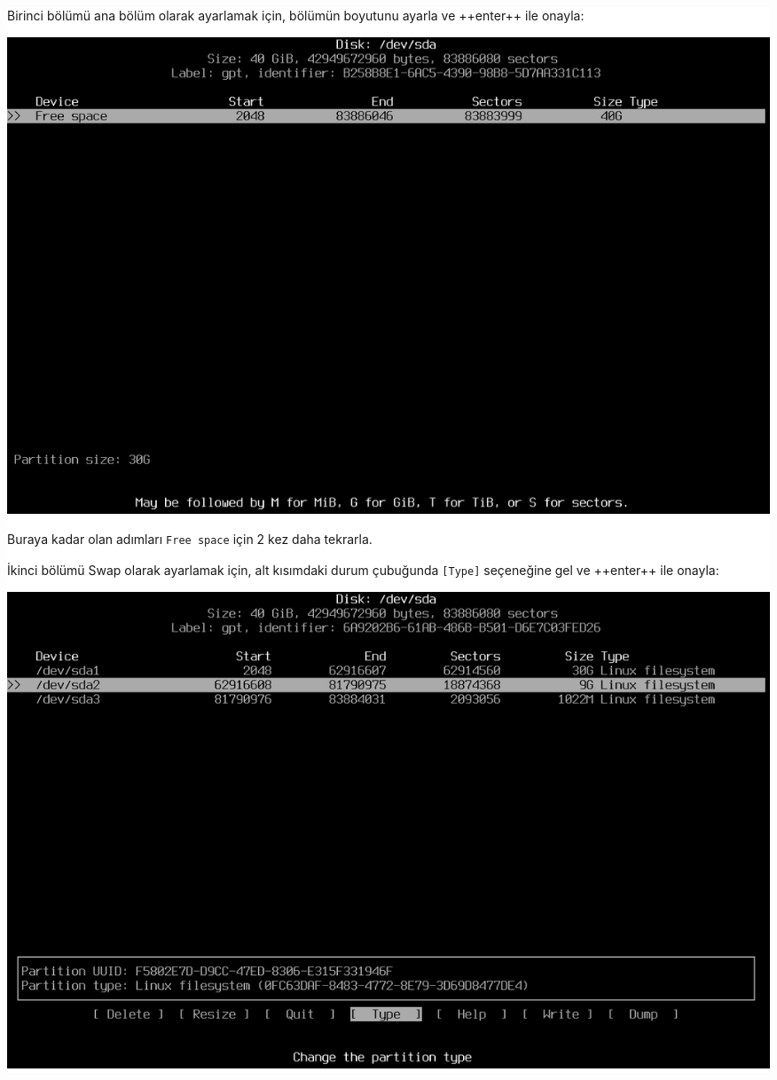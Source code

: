 Birinci bölümü ana bölüm olarak ayarlamak için, bölümün boyutunu ayarla ve ++enter++ ile onayla:

![](../assets/images/cfdisk-gpt-3.png)

Buraya kadar olan adımları `Free space` için 2 kez daha tekrarla.

İkinci bölümü Swap olarak ayarlamak için, alt kısımdaki durum çubuğunda `[Type]` seçeneğine gel ve ++enter++ ile onayla:

![](../assets/images/cfdisk-gpt-4.png)
